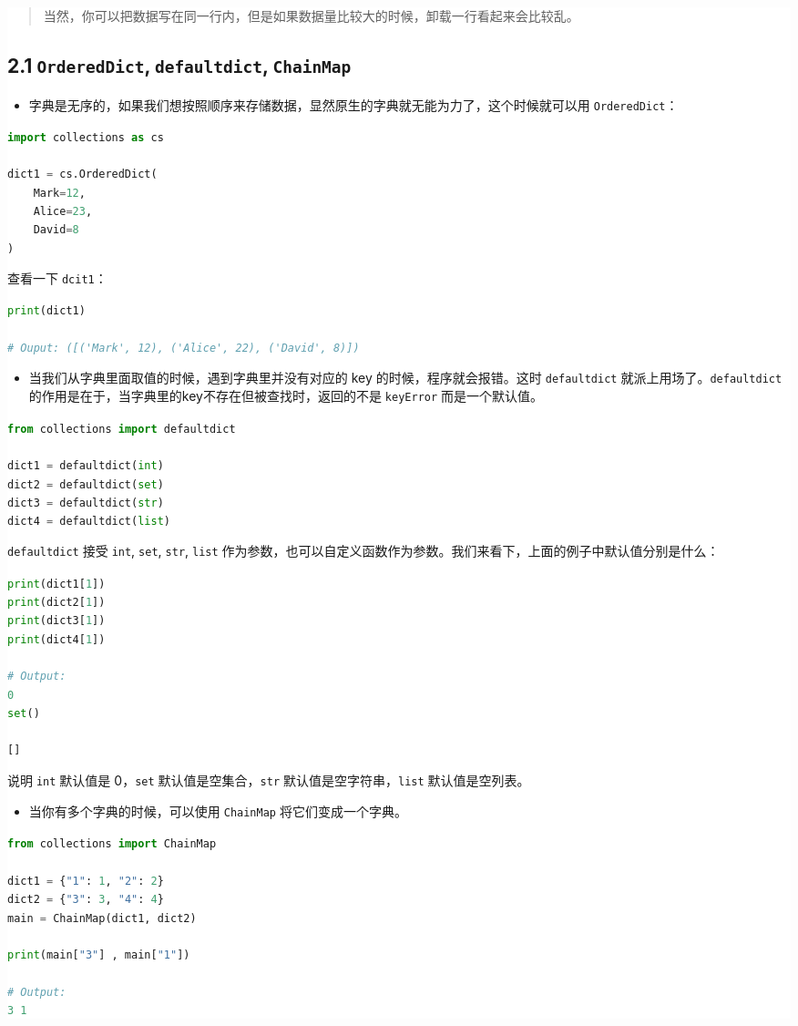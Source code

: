 > 当然，你可以把数据写在同一行内，但是如果数据量比较大的时候，卸载一行看起来会比较乱。

## 2.1 `OrderedDict`, `defaultdict`, `ChainMap`

- 字典是无序的，如果我们想按照顺序来存储数据，显然原生的字典就无能为力了，这个时候就可以用 `OrderedDict`：

```python
import collections as cs

dict1 = cs.OrderedDict(
    Mark=12,
    Alice=23,
    David=8
)
```

查看一下 `dcit1`：

```python
print(dict1)

# Ouput: ([('Mark', 12), ('Alice', 22), ('David', 8)])
```

- 当我们从字典里面取值的时候，遇到字典里并没有对应的 key 的时候，程序就会报错。这时 `defaultdict` 就派上用场了。`defaultdict` 的作用是在于，当字典里的key不存在但被查找时，返回的不是 `keyError` 而是一个默认值。

```python
from collections import defaultdict

dict1 = defaultdict(int)
dict2 = defaultdict(set)
dict3 = defaultdict(str)
dict4 = defaultdict(list)
```

`defaultdict` 接受 `int`, `set`, `str`, `list` 作为参数，也可以自定义函数作为参数。我们来看下，上面的例子中默认值分别是什么：

```python
print(dict1[1]) 
print(dict2[1])
print(dict3[1])
print(dict4[1])

# Output:
0
set()

[]
```

说明 `int` 默认值是 0，`set` 默认值是空集合，`str` 默认值是空字符串，`list` 默认值是空列表。

- 当你有多个字典的时候，可以使用 `ChainMap` 将它们变成一个字典。

```python
from collections import ChainMap

dict1 = {"1": 1, "2": 2}
dict2 = {"3": 3, "4": 4}
main = ChainMap(dict1, dict2)

print(main["3"] , main["1"])

# Output:
3 1
```
